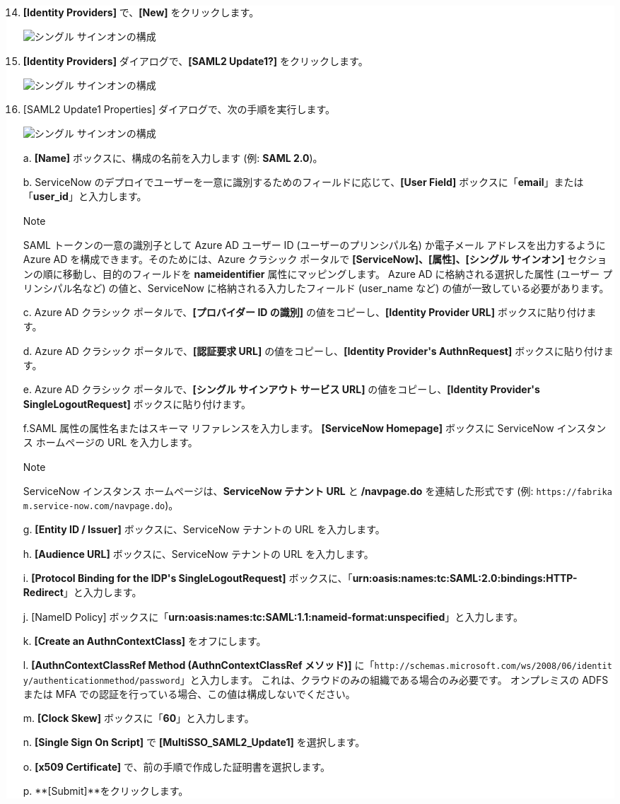 14. **[Identity Providers]** で、**[New]** をクリックします。
    
     ![シングル サインオンの構成](./media/active-directory-saas-servicenow-tutorial/IC7694977.png "Configure single sign-on")

15. **[Identity Providers]** ダイアログで、**[SAML2 Update1?]** をクリックします。
    
     ![シングル サインオンの構成](./media/active-directory-saas-servicenow-tutorial/IC7694978.png "Configure single sign-on")

16. [SAML2 Update1 Properties] ダイアログで、次の手順を実行します。
    
     ![シングル サインオンの構成](./media/active-directory-saas-servicenow-tutorial/IC7694982.png "Configure single sign-on")

    a. **[Name]** ボックスに、構成の名前を入力します (例: **SAML 2.0**)。

    b. ServiceNow のデプロイでユーザーを一意に識別するためのフィールドに応じて、**[User Field]** ボックスに「**email**」または「**user_id**」と入力します。 

    > [!NOTE] 
    > SAML トークンの一意の識別子として Azure AD ユーザー ID (ユーザーのプリンシパル名) か電子メール アドレスを出力するように Azure AD を構成できます。そのためには、Azure クラシック ポータルで **[ServiceNow]、[属性]、[シングル サインオン]** セクションの順に移動し、目的のフィールドを **nameidentifier** 属性にマッピングします。 Azure AD に格納される選択した属性 (ユーザー プリンシパル名など) の値と、ServiceNow に格納される入力したフィールド (user_name など) の値が一致している必要があります。

    c. Azure AD クラシック ポータルで、**[プロバイダー ID の識別]** の値をコピーし、**[Identity Provider URL]** ボックスに貼り付けます。

    d. Azure AD クラシック ポータルで、**[認証要求 URL]** の値をコピーし、**[Identity Provider's AuthnRequest]** ボックスに貼り付けます。

    e. Azure AD クラシック ポータルで、**[シングル サインアウト サービス URL]** の値をコピーし、**[Identity Provider's SingleLogoutRequest]** ボックスに貼り付けます。

    f.SAML 属性の属性名またはスキーマ リファレンスを入力します。 **[ServiceNow Homepage]** ボックスに ServiceNow インスタンス ホームページの URL を入力します。

    > [!NOTE] 
    > ServiceNow インスタンス ホームページは、**ServiceNow テナント URL** と **/navpage.do** を連結した形式です (例: `https://fabrikam.service-now.com/navpage.do`)。

    g. **[Entity ID / Issuer]** ボックスに、ServiceNow テナントの URL を入力します。

    h. **[Audience URL]** ボックスに、ServiceNow テナントの URL を入力します。 

    i. **[Protocol Binding for the IDP's SingleLogoutRequest]** ボックスに、「**urn:oasis:names:tc:SAML:2.0:bindings:HTTP-Redirect**」と入力します。

    j. [NameID Policy] ボックスに「**urn:oasis:names:tc:SAML:1.1:nameid-format:unspecified**」と入力します。

    k. **[Create an AuthnContextClass]** をオフにします。

    l. **[AuthnContextClassRef Method (AuthnContextClassRef メソッド)]** に「`http://schemas.microsoft.com/ws/2008/06/identity/authenticationmethod/password`」と入力します。 これは、クラウドのみの組織である場合のみ必要です。 オンプレミスの ADFS または MFA での認証を行っている場合、この値は構成しないでください。 

    m. **[Clock Skew]** ボックスに「**60**」と入力します。

    n. **[Single Sign On Script]** で **[MultiSSO_SAML2_Update1]** を選択します。

    o. **[x509 Certificate]** で、前の手順で作成した証明書を選択します。

    p. **[Submit]**をクリックします。 


[1]: ./media/active-directory-saas-servicenow-tutorial/tutorial_general_01.png
[2]: ./media/active-directory-saas-servicenow-tutorial/tutorial_general_02.png
[3]: ./media/active-directory-saas-servicenow-tutorial/tutorial_general_03.png
[4]: ./media/active-directory-saas-servicenow-tutorial/tutorial_general_04.png
[5]: ./media/active-directory-saas-servicenow-tutorial/tutorial_general_05.png
[6]: ./media/active-directory-saas-servicenow-tutorial/tutorial_general_06.png
[7]:  ./media/active-directory-saas-servicenow-tutorial/tutorial_general_050.png
[10]: ./media/active-directory-saas-servicenow-tutorial/tutorial_general_060.png
[11]: ./media/active-directory-saas-servicenow-tutorial/tutorial_general_070.png
[20]: ./media/active-directory-saas-servicenow-tutorial/tutorial_general_100.png
[200]: ./media/active-directory-saas-servicenow-tutorial/tutorial_general_200.png
[201]: ./media/active-directory-saas-servicenow-tutorial/tutorial_general_201.png
[203]: ./media/active-directory-saas-servicenow-tutorial/tutorial_general_203.png
[204]: ./media/active-directory-saas-servicenow-tutorial/tutorial_general_204.png
[205]: ./media/active-directory-saas-servicenow-tutorial/tutorial_general_205.png